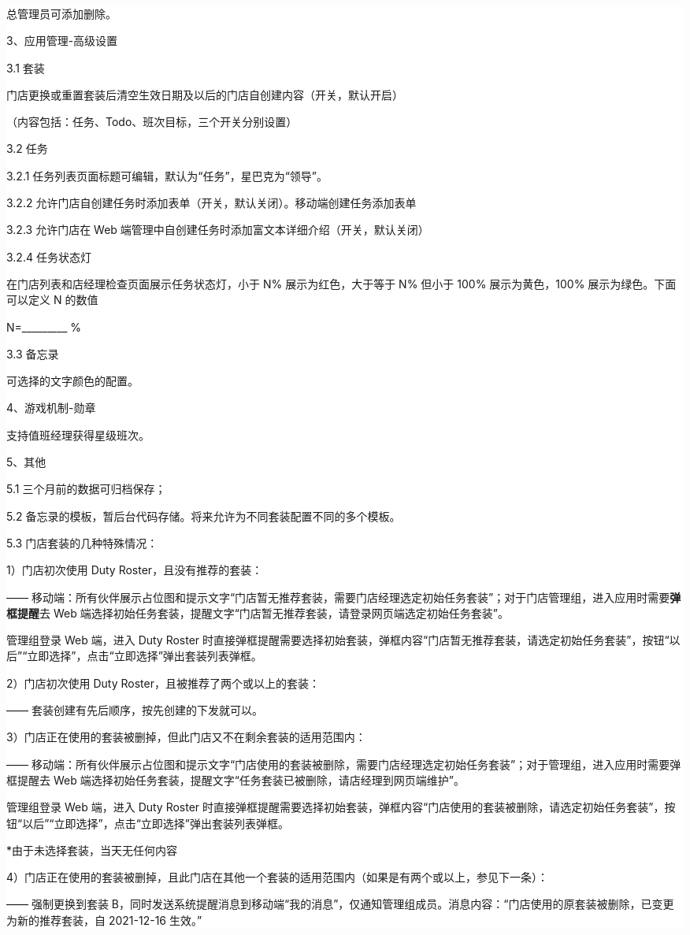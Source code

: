 总管理员可添加删除。

3、应用管理-高级设置

3.1 套装

门店更换或重置套装后清空生效日期及以后的门店自创建内容（开关，默认开启）

（内容包括：任务、Todo、班次目标，三个开关分别设置）

3.2 任务

3.2.1 任务列表页面标题可编辑，默认为“任务”，星巴克为“领导”。

3.2.2 允许门店自创建任务时添加表单（开关，默认关闭）。移动端创建任务添加表单

3.2.3 允许门店在 Web 端管理中自创建任务时添加富文本详细介绍（开关，默认关闭）

3.2.4 任务状态灯 

在门店列表和店经理检查页面展示任务状态灯，小于 N% 展示为红色，大于等于 N% 但小于 100% 展示为黄色，100% 展示为绿色。下面可以定义 N 的数值

N=_________ %

3.3 备忘录

可选择的文字颜色的配置。

4、游戏机制-勋章

支持值班经理获得星级班次。

5、其他

5.1 三个月前的数据可归档保存；

5.2 备忘录的模板，暂后台代码存储。将来允许为不同套装配置不同的多个模板。

5.3 门店套装的几种特殊情况：

1）门店初次使用 Duty Roster，且没有推荐的套装：

—— 移动端：所有伙伴展示占位图和提示文字“门店暂无推荐套装，需要门店经理选定初始任务套装”；对于门店管理组，进入应用时需要**弹框提醒**去 Web 端选择初始任务套装，提醒文字“门店暂无推荐套装，请登录网页端选定初始任务套装”。

管理组登录 Web 端，进入 Duty Roster 时直接弹框提醒需要选择初始套装，弹框内容“门店暂无推荐套装，请选定初始任务套装”，按钮“以后”“立即选择”，点击“立即选择”弹出套装列表弹框。

2）门店初次使用 Duty Roster，且被推荐了两个或以上的套装：

—— 套装创建有先后顺序，按先创建的下发就可以。

3）门店正在使用的套装被删掉，但此门店又不在剩余套装的适用范围内：

—— 移动端：所有伙伴展示占位图和提示文字“门店使用的套装被删除，需要门店经理选定初始任务套装”；对于管理组，进入应用时需要弹框提醒去 Web 端选择初始任务套装，提醒文字“任务套装已被删除，请店经理到网页端维护”。

管理组登录 Web 端，进入 Duty Roster 时直接弹框提醒需要选择初始套装，弹框内容“门店使用的套装被删除，请选定初始任务套装”，按钮“以后”“立即选择”，点击“立即选择”弹出套装列表弹框。

*由于未选择套装，当天无任何内容

4）门店正在使用的套装被删掉，且此门店在其他一个套装的适用范围内（如果是有两个或以上，参见下一条）：

—— 强制更换到套装 B，同时发送系统提醒消息到移动端“我的消息”，仅通知管理组成员。消息内容：“门店使用的原套装被删除，已变更为新的推荐套装，自 2021-12-16 生效。”
